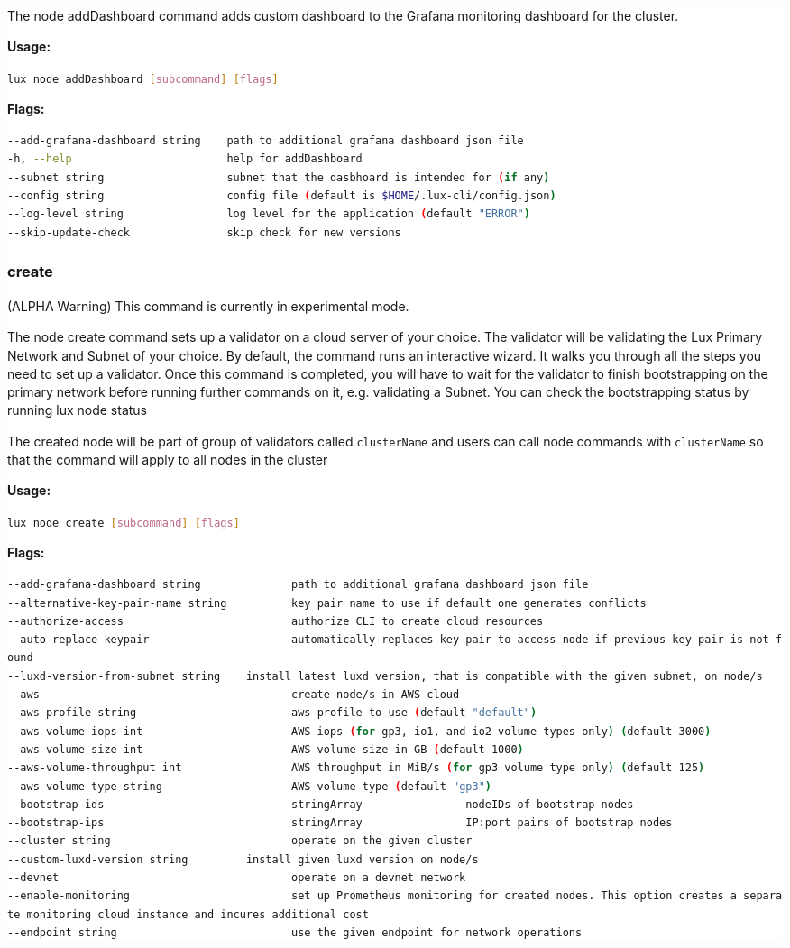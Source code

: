 The node addDashboard command adds custom dashboard to the Grafana monitoring dashboard for the
cluster.

**Usage:**
```bash
lux node addDashboard [subcommand] [flags]
```

**Flags:**

```bash
--add-grafana-dashboard string    path to additional grafana dashboard json file
-h, --help                        help for addDashboard
--subnet string                   subnet that the dasbhoard is intended for (if any)
--config string                   config file (default is $HOME/.lux-cli/config.json)
--log-level string                log level for the application (default "ERROR")
--skip-update-check               skip check for new versions
```

<a id="lux-node-create"></a>
### create

(ALPHA Warning) This command is currently in experimental mode.

The node create command sets up a validator on a cloud server of your choice.
The validator will be validating the Lux Primary Network and Subnet
of your choice. By default, the command runs an interactive wizard. It
walks you through all the steps you need to set up a validator.
Once this command is completed, you will have to wait for the validator
to finish bootstrapping on the primary network before running further
commands on it, e.g. validating a Subnet. You can check the bootstrapping
status by running lux node status

The created node will be part of group of validators called `clusterName`
and users can call node commands with `clusterName` so that the command
will apply to all nodes in the cluster

**Usage:**
```bash
lux node create [subcommand] [flags]
```

**Flags:**

```bash
--add-grafana-dashboard string              path to additional grafana dashboard json file
--alternative-key-pair-name string          key pair name to use if default one generates conflicts
--authorize-access                          authorize CLI to create cloud resources
--auto-replace-keypair                      automatically replaces key pair to access node if previous key pair is not found
--luxd-version-from-subnet string    install latest luxd version, that is compatible with the given subnet, on node/s
--aws                                       create node/s in AWS cloud
--aws-profile string                        aws profile to use (default "default")
--aws-volume-iops int                       AWS iops (for gp3, io1, and io2 volume types only) (default 3000)
--aws-volume-size int                       AWS volume size in GB (default 1000)
--aws-volume-throughput int                 AWS throughput in MiB/s (for gp3 volume type only) (default 125)
--aws-volume-type string                    AWS volume type (default "gp3")
--bootstrap-ids                             stringArray                nodeIDs of bootstrap nodes
--bootstrap-ips                             stringArray                IP:port pairs of bootstrap nodes
--cluster string                            operate on the given cluster
--custom-luxd-version string         install given luxd version on node/s
--devnet                                    operate on a devnet network
--enable-monitoring                         set up Prometheus monitoring for created nodes. This option creates a separate monitoring cloud instance and incures additional cost
--endpoint string                           use the given endpoint for network operations
```